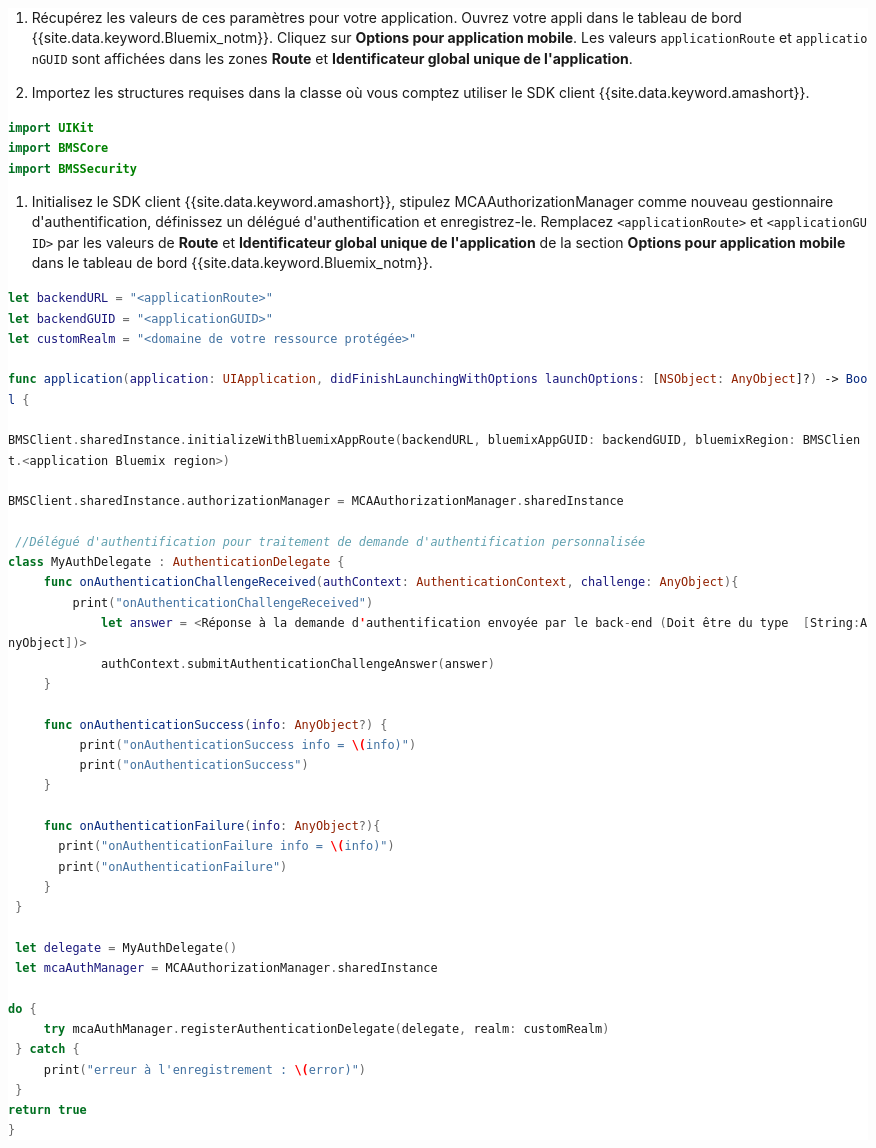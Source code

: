 1. Récupérez les valeurs de ces paramètres pour votre application. Ouvrez votre appli dans le tableau de bord {{site.data.keyword.Bluemix_notm}}. Cliquez sur **Options pour application mobile**. Les valeurs `applicationRoute` et `applicationGUID` sont affichées dans les zones **Route** et
**Identificateur global unique de l'application**.

1. Importez les structures requises dans la classe où vous comptez utiliser le SDK client {{site.data.keyword.amashort}}.

 ```Swift
 import UIKit
 import BMSCore
 import BMSSecurity
```

1. Initialisez le SDK client {{site.data.keyword.amashort}}, stipulez MCAAuthorizationManager comme nouveau gestionnaire d'authentification,
définissez un délégué d'authentification et enregistrez-le. Remplacez `<applicationRoute>` et `<applicationGUID>` par
les valeurs de **Route** et **Identificateur global unique de l'application** de la section **Options pour application
mobile** dans le tableau de bord {{site.data.keyword.Bluemix_notm}}.

 ```Swift
 let backendURL = "<applicationRoute>"
 let backendGUID = "<applicationGUID>"
 let customRealm = "<domaine de votre ressource protégée>"

 func application(application: UIApplication, didFinishLaunchingWithOptions launchOptions: [NSObject: AnyObject]?) -> Bool {

 BMSClient.sharedInstance.initializeWithBluemixAppRoute(backendURL, bluemixAppGUID: backendGUID, bluemixRegion: BMSClient.<application Bluemix region>)

 BMSClient.sharedInstance.authorizationManager = MCAAuthorizationManager.sharedInstance

  //Délégué d'authentification pour traitement de demande d'authentification personnalisée
 class MyAuthDelegate : AuthenticationDelegate {
      func onAuthenticationChallengeReceived(authContext: AuthenticationContext, challenge: AnyObject){
          print("onAuthenticationChallengeReceived")
              let answer = <Réponse à la demande d'authentification envoyée par le back-end (Doit être du type  [String:AnyObject])>
              authContext.submitAuthenticationChallengeAnswer(answer)
      }

      func onAuthenticationSuccess(info: AnyObject?) {
           print("onAuthenticationSuccess info = \(info)")
           print("onAuthenticationSuccess")
      }

      func onAuthenticationFailure(info: AnyObject?){
        print("onAuthenticationFailure info = \(info)")
        print("onAuthenticationFailure")
      }
  }

  let delegate = MyAuthDelegate()
  let mcaAuthManager = MCAAuthorizationManager.sharedInstance

 do {
      try mcaAuthManager.registerAuthenticationDelegate(delegate, realm: customRealm)
  } catch {
      print("erreur à l'enregistrement : \(error)")
  }
 return true
 }   
 ```